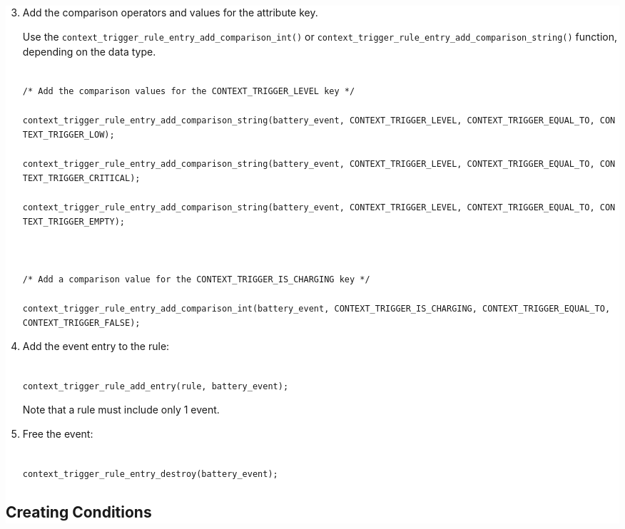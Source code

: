 

3. Add the comparison operators and values for the attribute key.



   Use the `context_trigger_rule_entry_add_comparison_int()` or `context_trigger_rule_entry_add_comparison_string()` function, depending on the data type.



   ```

   /* Add the comparison values for the CONTEXT_TRIGGER_LEVEL key */

   context_trigger_rule_entry_add_comparison_string(battery_event, CONTEXT_TRIGGER_LEVEL, CONTEXT_TRIGGER_EQUAL_TO, CONTEXT_TRIGGER_LOW);

   context_trigger_rule_entry_add_comparison_string(battery_event, CONTEXT_TRIGGER_LEVEL, CONTEXT_TRIGGER_EQUAL_TO, CONTEXT_TRIGGER_CRITICAL);

   context_trigger_rule_entry_add_comparison_string(battery_event, CONTEXT_TRIGGER_LEVEL, CONTEXT_TRIGGER_EQUAL_TO, CONTEXT_TRIGGER_EMPTY);



   /* Add a comparison value for the CONTEXT_TRIGGER_IS_CHARGING key */

   context_trigger_rule_entry_add_comparison_int(battery_event, CONTEXT_TRIGGER_IS_CHARGING, CONTEXT_TRIGGER_EQUAL_TO, CONTEXT_TRIGGER_FALSE);

   ```



4. Add the event entry to the rule:



   ```

   context_trigger_rule_add_entry(rule, battery_event);

   ```



   Note that a rule must include only 1 event.



5. Free the event:



   ```

   context_trigger_rule_entry_destroy(battery_event);

   ```


<a name="create_condition"></a>
## Creating Conditions
